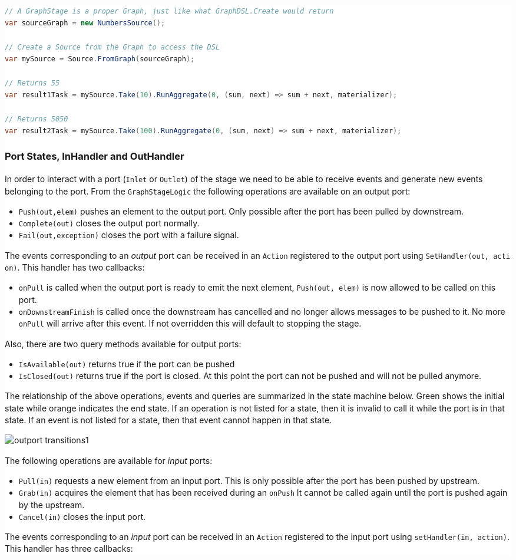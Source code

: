 ```csharp
// A GraphStage is a proper Graph, just like what GraphDSL.Create would return
var sourceGraph = new NumbersSource();

// Create a Source from the Graph to access the DSL
var mySource = Source.FromGraph(sourceGraph);

// Returns 55
var result1Task = mySource.Take(10).RunAggregate(0, (sum, next) => sum + next, materializer);

// Returns 5050
var result2Task = mySource.Take(100).RunAggregate(0, (sum, next) => sum + next, materializer);
```

### Port States, InHandler and OutHandler

In order to interact with a port (`Inlet` or `Outlet`) of the stage we need to be able to receive events and generate new events belonging to the port. From the `GraphStageLogic` the following operations are available on an output port:

* `Push(out,elem)` pushes an element to the output port. Only possible after the port has been pulled by downstream.
* `Complete(out)` closes the output port normally.
* `Fail(out,exception)` closes the port with a failure signal.

The events corresponding to an *output* port can be received in an `Action` registered to the output port using `SetHandler(out, action)`. This handler has two callbacks:

* `onPull` is called when the output port is ready to emit the next element, `Push(out, elem)` is now allowed to be called on this port.
* `onDownstreamFinish` is called once the downstream has cancelled and no longer allows messages to be pushed to it. No more `onPull` will arrive after this event. If not overridden this will default to stopping the stage.

Also, there are two query methods available for output ports:

* `IsAvailable(out)` returns true if the port can be pushed
* `IsClosed(out)` returns true if the port is closed. At this point the port can not be pushed and will not be pulled anymore.

The relationship of the above operations, events and queries are summarized in the state machine below. Green shows the initial state while orange indicates the end state. If an operation is not listed for a state, then it is invalid to call it while the port is in that state. If an event is not listed for a state, then that event cannot happen in that state.

![outport transitions1](/images/outport_transitions1.png)

The following operations are available for *input* ports:

* `Pull(in)` requests a new element from an input port. This is only possible after the port has been pushed by upstream.
* `Grab(in)` acquires the element that has been received during an `onPush` It cannot be called again until the port is pushed again by the upstream.
* `Cancel(in)` closes the input port.

The events corresponding to an *input* port can be received in an `Action` registered to the input port using `setHandler(in, action)`. This handler has three callbacks:
